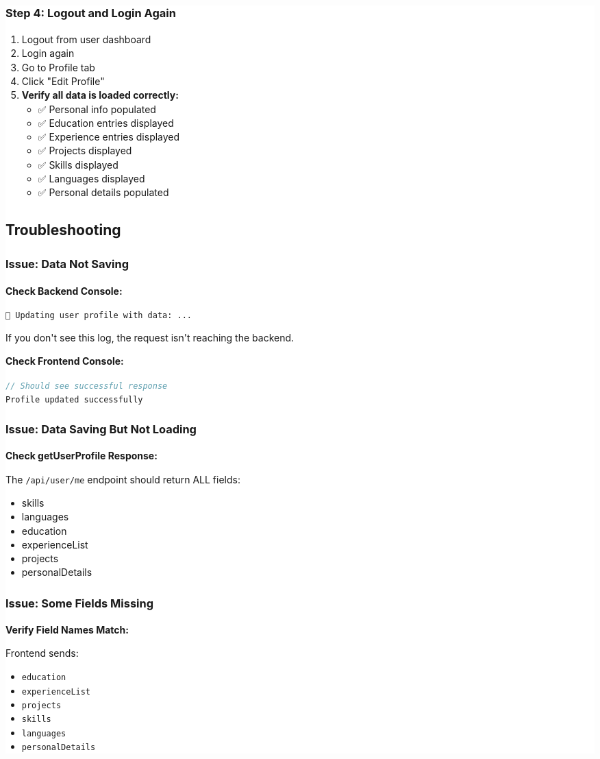 ### Step 4: Logout and Login Again

1. Logout from user dashboard
2. Login again
3. Go to Profile tab
4. Click "Edit Profile"
5. **Verify all data is loaded correctly:**
   - ✅ Personal info populated
   - ✅ Education entries displayed
   - ✅ Experience entries displayed
   - ✅ Projects displayed
   - ✅ Skills displayed
   - ✅ Languages displayed
   - ✅ Personal details populated

## Troubleshooting

### Issue: Data Not Saving

**Check Backend Console:**
```
📝 Updating user profile with data: ...
```

If you don't see this log, the request isn't reaching the backend.

**Check Frontend Console:**
```javascript
// Should see successful response
Profile updated successfully
```

### Issue: Data Saving But Not Loading

**Check getUserProfile Response:**

The `/api/user/me` endpoint should return ALL fields:
- skills
- languages
- education  
- experienceList
- projects
- personalDetails

### Issue: Some Fields Missing

**Verify Field Names Match:**

Frontend sends:
- `education`
- `experienceList`
- `projects`
- `skills`
- `languages`
- `personalDetails`
